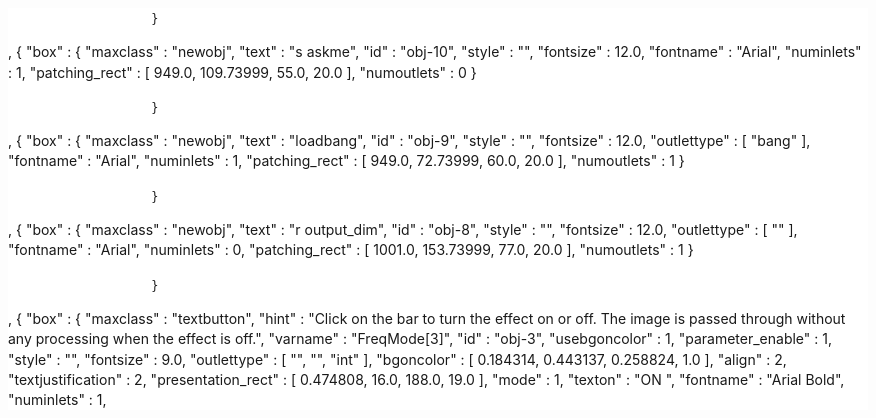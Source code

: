 						}
, 						{
							"box" : 							{
								"maxclass" : "newobj",
								"text" : "s askme",
								"id" : "obj-10",
								"style" : "",
								"fontsize" : 12.0,
								"fontname" : "Arial",
								"numinlets" : 1,
								"patching_rect" : [ 949.0, 109.73999, 55.0, 20.0 ],
								"numoutlets" : 0
							}

						}
, 						{
							"box" : 							{
								"maxclass" : "newobj",
								"text" : "loadbang",
								"id" : "obj-9",
								"style" : "",
								"fontsize" : 12.0,
								"outlettype" : [ "bang" ],
								"fontname" : "Arial",
								"numinlets" : 1,
								"patching_rect" : [ 949.0, 72.73999, 60.0, 20.0 ],
								"numoutlets" : 1
							}

						}
, 						{
							"box" : 							{
								"maxclass" : "newobj",
								"text" : "r output_dim",
								"id" : "obj-8",
								"style" : "",
								"fontsize" : 12.0,
								"outlettype" : [ "" ],
								"fontname" : "Arial",
								"numinlets" : 0,
								"patching_rect" : [ 1001.0, 153.73999, 77.0, 20.0 ],
								"numoutlets" : 1
							}

						}
, 						{
							"box" : 							{
								"maxclass" : "textbutton",
								"hint" : "Click on the bar to turn the effect on or off. The image is passed through without any processing when the effect is off.",
								"varname" : "FreqMode[3]",
								"id" : "obj-3",
								"usebgoncolor" : 1,
								"parameter_enable" : 1,
								"style" : "",
								"fontsize" : 9.0,
								"outlettype" : [ "", "", "int" ],
								"bgoncolor" : [ 0.184314, 0.443137, 0.258824, 1.0 ],
								"align" : 2,
								"textjustification" : 2,
								"presentation_rect" : [ 0.474808, 16.0, 188.0, 19.0 ],
								"mode" : 1,
								"texton" : "ON  ",
								"fontname" : "Arial Bold",
								"numinlets" : 1,